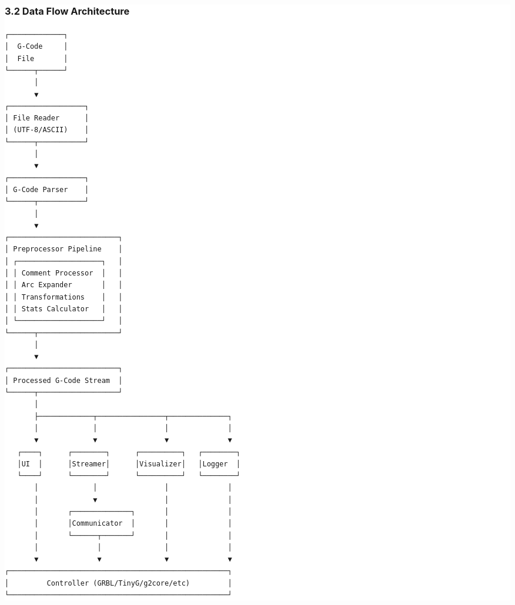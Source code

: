 ### 3.2 Data Flow Architecture

```
┌─────────────┐
│  G-Code     │
│  File       │
└──────┬──────┘
       │
       ▼
┌──────────────────┐
│ File Reader      │
│ (UTF-8/ASCII)    │
└──────┬───────────┘
       │
       ▼
┌──────────────────┐
│ G-Code Parser    │
└──────┬───────────┘
       │
       ▼
┌──────────────────────────┐
│ Preprocessor Pipeline    │
│ ┌────────────────────┐   │
│ │ Comment Processor  │   │
│ │ Arc Expander       │   │
│ │ Transformations    │   │
│ │ Stats Calculator   │   │
│ └────────────────────┘   │
└──────┬───────────────────┘
       │
       ▼
┌──────────────────────────┐
│ Processed G-Code Stream  │
└──────┬───────────────────┘
       │
       ├─────────────┬────────────────┬──────────────┐
       │             │                │              │
       ▼             ▼                ▼              ▼
   ┌────┐      ┌────────┐      ┌──────────┐   ┌────────┐
   │UI  │      │Streamer│      │Visualizer│   │Logger  │
   └────┘      └────────┘      └──────────┘   └────────┘
       │             │                │              │
       │             ▼                │              │
       │       ┌──────────────┐       │              │
       │       │Communicator  │       │              │
       │       └──────┬───────┘       │              │
       │              │               │              │
       ▼              ▼               ▼              ▼
┌────────────────────────────────────────────────────┐
│         Controller (GRBL/TinyG/g2core/etc)         │
└────────────────────────────────────────────────────┘
```
